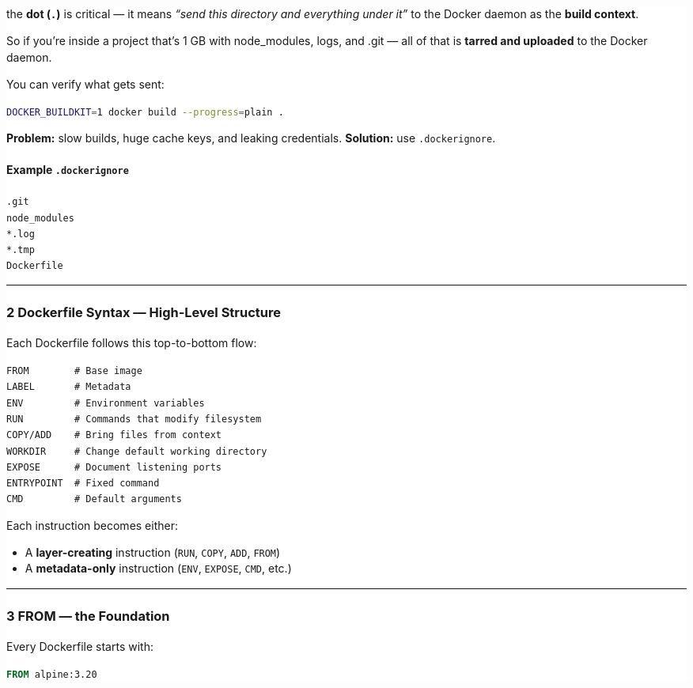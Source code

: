 the **dot (`.`)** is critical — it means *“send this directory and everything under it”* to the Docker daemon as the **build context**.

So if you’re inside a project that’s 1 GB with node_modules, logs, and .git — all of that is **tarred and uploaded** to the Docker daemon.

You can verify what gets sent:

```bash
DOCKER_BUILDKIT=1 docker build --progress=plain .
```

 **Problem:** slow builds, huge cache keys, and leaking credentials.
 **Solution:** use `.dockerignore`.

#### Example `.dockerignore`

```
.git
node_modules
*.log
*.tmp
Dockerfile
```

---

### 2️ Dockerfile Syntax — High-Level Structure

Each Dockerfile follows this top-to-bottom flow:

```
FROM        # Base image
LABEL       # Metadata
ENV         # Environment variables
RUN         # Commands that modify filesystem
COPY/ADD    # Bring files from context
WORKDIR     # Change default working directory
EXPOSE      # Document listening ports
ENTRYPOINT  # Fixed command
CMD         # Default arguments
```

Each instruction becomes either:

* A **layer-creating** instruction (`RUN`, `COPY`, `ADD`, `FROM`)
* A **metadata-only** instruction (`ENV`, `EXPOSE`, `CMD`, etc.)

---

### 3️ FROM — the Foundation

Every Dockerfile starts with:

```Dockerfile
FROM alpine:3.20
```
